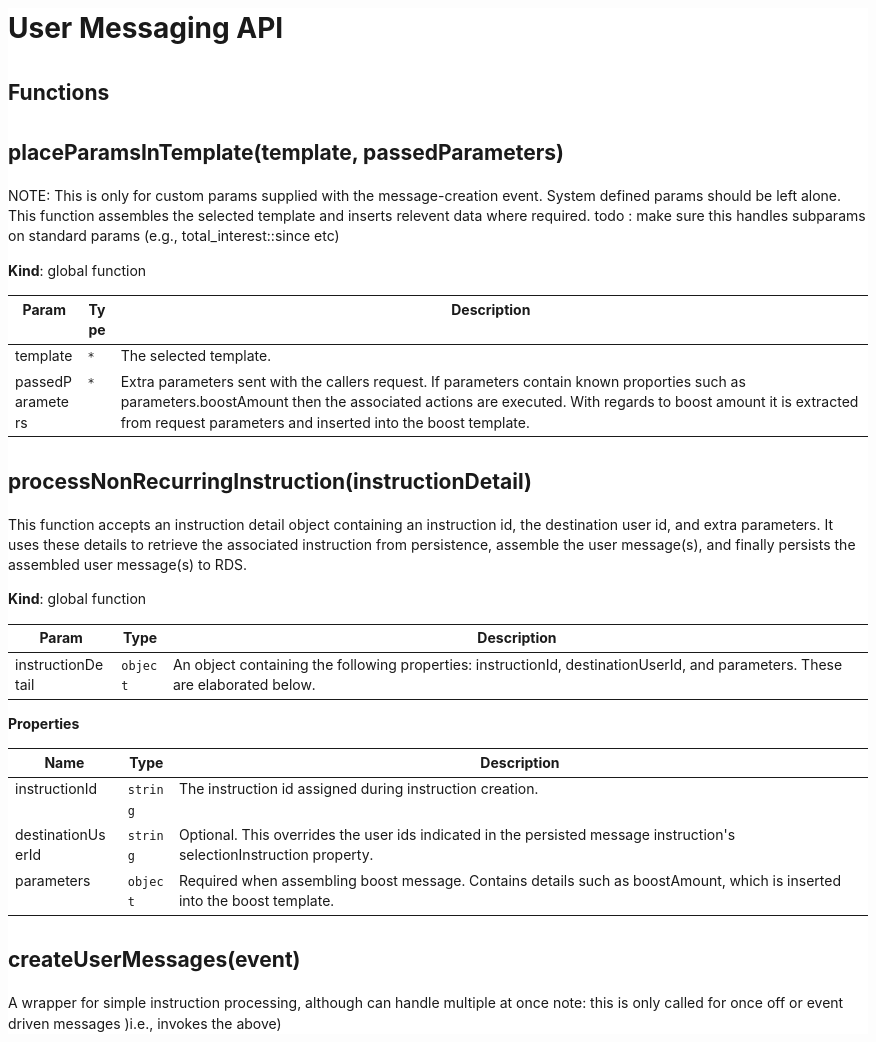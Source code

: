 # User Messaging API

## Functions

<a name="placeParamsInTemplate"></a>

## placeParamsInTemplate(template, passedParameters)
NOTE: This is only for custom params supplied with the message-creation event. System defined params should be left alone.
This function assembles the selected template and inserts relevent data where required.
todo : make sure this handles subparams on standard params (e.g., total_interest::since etc)

**Kind**: global function  

| Param | Type | Description |
| --- | --- | --- |
| template | <code>\*</code> | The selected template. |
| passedParameters | <code>\*</code> | Extra parameters sent with the callers request. If parameters contain known proporties such as parameters.boostAmount then the associated actions are executed. With regards to boost amount it is extracted from request parameters and inserted into the boost template. |

<a name="processNonRecurringInstruction"></a>

## processNonRecurringInstruction(instructionDetail)
This function accepts an instruction detail object containing an instruction id, the destination user id, and extra parameters.
It uses these details to retrieve the associated instruction from persistence, assemble the user message(s), and finally persists the assembled user message(s) to RDS.

**Kind**: global function  

| Param | Type | Description |
| --- | --- | --- |
| instructionDetail | <code>object</code> | An object containing the following properties: instructionId, destinationUserId, and parameters. These are elaborated below. |

**Properties**

| Name | Type | Description |
| --- | --- | --- |
| instructionId | <code>string</code> | The instruction id assigned during instruction creation. |
| destinationUserId | <code>string</code> | Optional. This overrides the user ids indicated in the persisted message instruction's selectionInstruction property. |
| parameters | <code>object</code> | Required when assembling boost message. Contains details such as boostAmount, which is inserted into the boost template. |

<a name="createUserMessages"></a>

## createUserMessages(event)
A wrapper for simple instruction processing, although can handle multiple at once
note: this is only called for once off or event driven messages )i.e., invokes the above)
